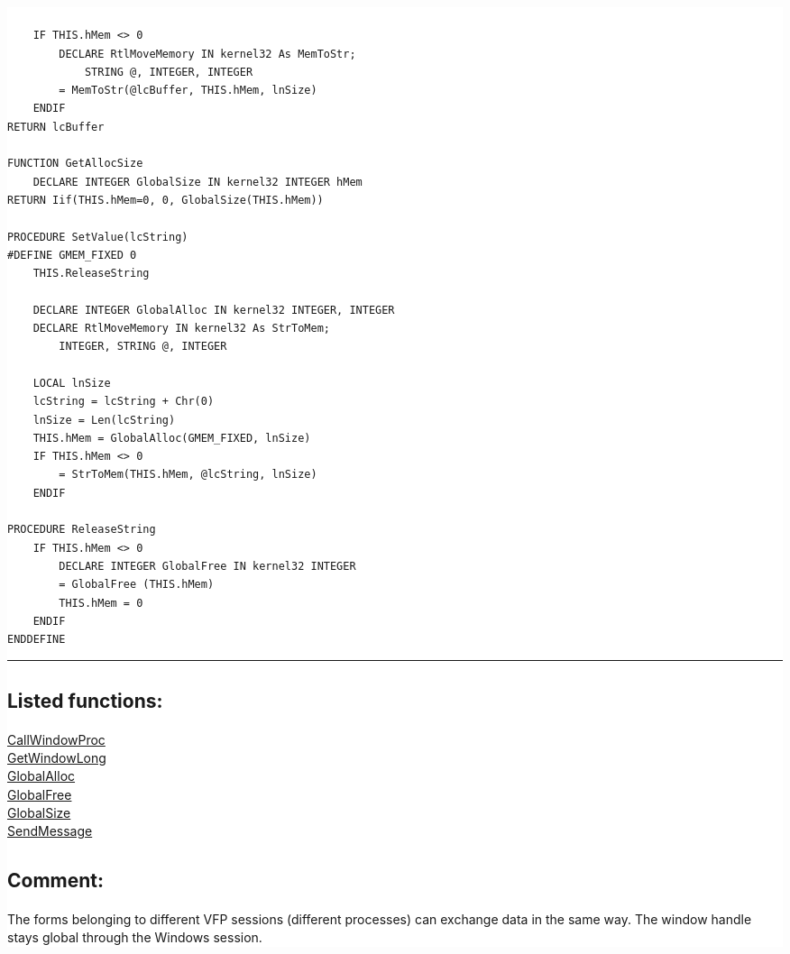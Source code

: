 ```foxpro  

	IF THIS.hMem <> 0
		DECLARE RtlMoveMemory IN kernel32 As MemToStr;
			STRING @, INTEGER, INTEGER
		= MemToStr(@lcBuffer, THIS.hMem, lnSize)
	ENDIF
RETURN lcBuffer

FUNCTION GetAllocSize
	DECLARE INTEGER GlobalSize IN kernel32 INTEGER hMem
RETURN Iif(THIS.hMem=0, 0, GlobalSize(THIS.hMem))

PROCEDURE SetValue(lcString)
#DEFINE GMEM_FIXED 0
	THIS.ReleaseString

	DECLARE INTEGER GlobalAlloc IN kernel32 INTEGER, INTEGER
	DECLARE RtlMoveMemory IN kernel32 As StrToMem;
		INTEGER, STRING @, INTEGER

	LOCAL lnSize
	lcString = lcString + Chr(0)
	lnSize = Len(lcString)
	THIS.hMem = GlobalAlloc(GMEM_FIXED, lnSize)
	IF THIS.hMem <> 0
		= StrToMem(THIS.hMem, @lcString, lnSize)
	ENDIF

PROCEDURE ReleaseString
	IF THIS.hMem <> 0
		DECLARE INTEGER GlobalFree IN kernel32 INTEGER
		= GlobalFree (THIS.hMem)
		THIS.hMem = 0
	ENDIF
ENDDEFINE  
```  
***  


## Listed functions:
[CallWindowProc](../libraries/user32/CallWindowProc.md)  
[GetWindowLong](../libraries/user32/GetWindowLong.md)  
[GlobalAlloc](../libraries/kernel32/GlobalAlloc.md)  
[GlobalFree](../libraries/kernel32/GlobalFree.md)  
[GlobalSize](../libraries/kernel32/GlobalSize.md)  
[SendMessage](../libraries/user32/SendMessage.md)  

## Comment:
The forms belonging to different VFP sessions (different processes) can exchange data in the same way. The window handle stays global through the Windows session.   
  